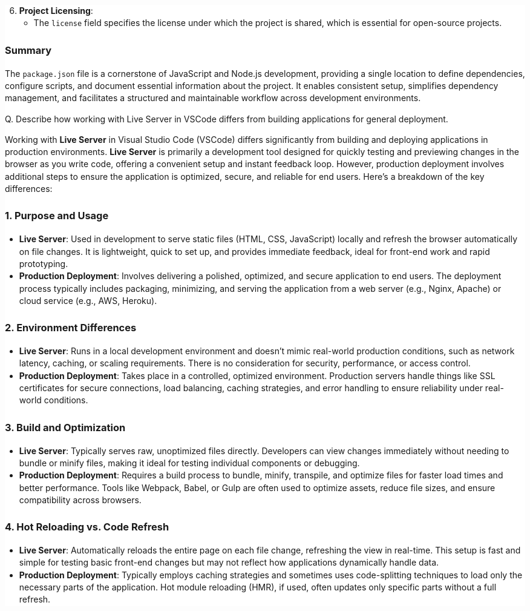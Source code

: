 6. **Project Licensing**:
   - The `license` field specifies the license under which the project is shared, which is essential for open-source projects.

### Summary

The `package.json` file is a cornerstone of JavaScript and Node.js development, providing a single location to define dependencies, configure scripts, and document essential information about the project. It enables consistent setup, simplifies dependency management, and facilitates a structured and maintainable workflow across development environments.


Q. Describe how working with Live Server in VSCode differs from building applications for general deployment.

Working with **Live Server** in Visual Studio Code (VSCode) differs significantly from building and deploying applications in production environments. **Live Server** is primarily a development tool designed for quickly testing and previewing changes in the browser as you write code, offering a convenient setup and instant feedback loop. However, production deployment involves additional steps to ensure the application is optimized, secure, and reliable for end users. Here’s a breakdown of the key differences:

### 1. **Purpose and Usage**
   - **Live Server**: Used in development to serve static files (HTML, CSS, JavaScript) locally and refresh the browser automatically on file changes. It is lightweight, quick to set up, and provides immediate feedback, ideal for front-end work and rapid prototyping.
   - **Production Deployment**: Involves delivering a polished, optimized, and secure application to end users. The deployment process typically includes packaging, minimizing, and serving the application from a web server (e.g., Nginx, Apache) or cloud service (e.g., AWS, Heroku).

### 2. **Environment Differences**
   - **Live Server**: Runs in a local development environment and doesn’t mimic real-world production conditions, such as network latency, caching, or scaling requirements. There is no consideration for security, performance, or access control.
   - **Production Deployment**: Takes place in a controlled, optimized environment. Production servers handle things like SSL certificates for secure connections, load balancing, caching strategies, and error handling to ensure reliability under real-world conditions.

### 3. **Build and Optimization**
   - **Live Server**: Typically serves raw, unoptimized files directly. Developers can view changes immediately without needing to bundle or minify files, making it ideal for testing individual components or debugging.
   - **Production Deployment**: Requires a build process to bundle, minify, transpile, and optimize files for faster load times and better performance. Tools like Webpack, Babel, or Gulp are often used to optimize assets, reduce file sizes, and ensure compatibility across browsers.

### 4. **Hot Reloading vs. Code Refresh**
   - **Live Server**: Automatically reloads the entire page on each file change, refreshing the view in real-time. This setup is fast and simple for testing basic front-end changes but may not reflect how applications dynamically handle data.
   - **Production Deployment**: Typically employs caching strategies and sometimes uses code-splitting techniques to load only the necessary parts of the application. Hot module reloading (HMR), if used, often updates only specific parts without a full refresh.
